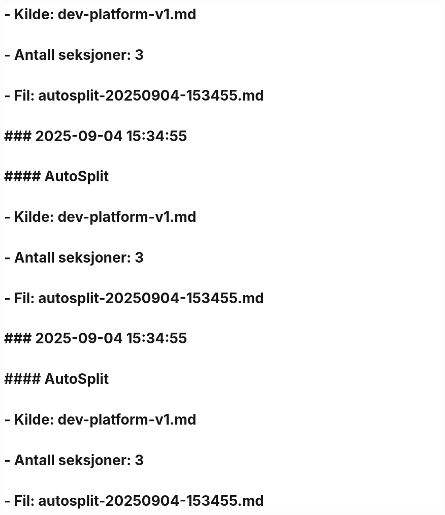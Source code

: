 # \- Kilde: dev-platform-v1.md

# \- Antall seksjoner: 3

# \- Fil: autosplit-20250904-153455.md

#

#

#

#

# \### 2025-09-04 15:34:55

# \#### AutoSplit

# \- Kilde: dev-platform-v1.md

# \- Antall seksjoner: 3

# \- Fil: autosplit-20250904-153455.md

#

#

#

#

# \### 2025-09-04 15:34:55

# \#### AutoSplit

# \- Kilde: dev-platform-v1.md

# \- Antall seksjoner: 3

# \- Fil: autosplit-20250904-153455.md
